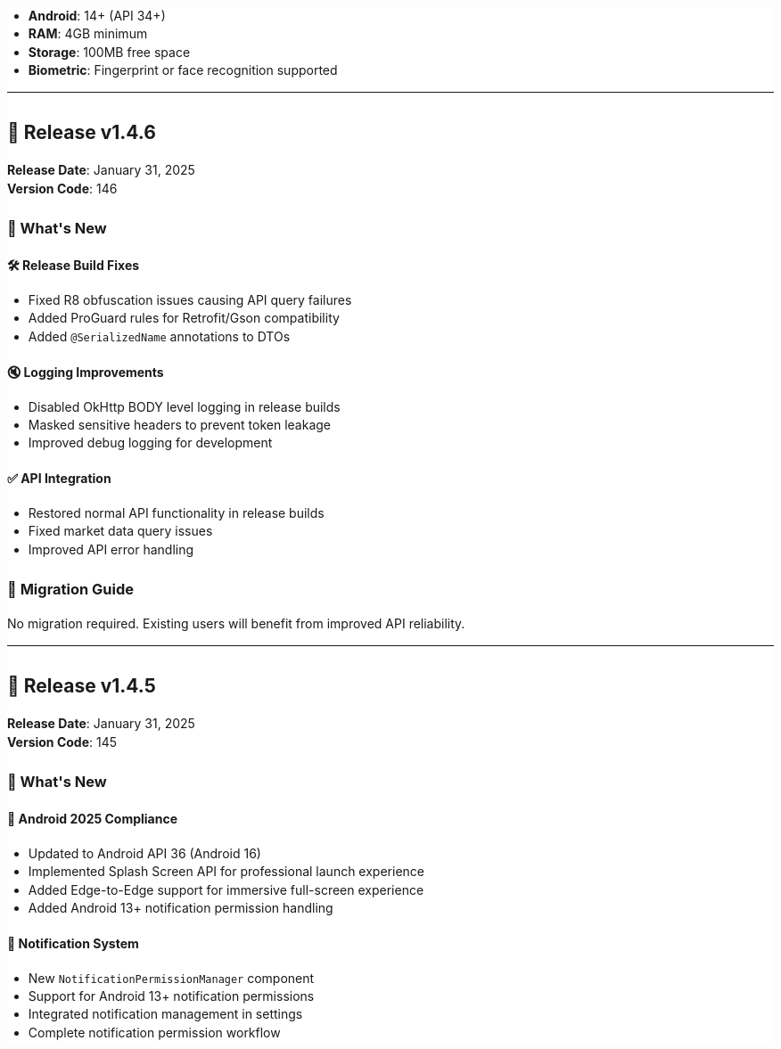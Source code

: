 - **Android**: 14+ (API 34+)
- **RAM**: 4GB minimum
- **Storage**: 100MB free space
- **Biometric**: Fingerprint or face recognition supported

---

## 📱 Release v1.4.6

**Release Date**: January 31, 2025  
**Version Code**: 146

### 🎯 What's New

#### 🛠️ **Release Build Fixes**
- Fixed R8 obfuscation issues causing API query failures
- Added ProGuard rules for Retrofit/Gson compatibility
- Added `@SerializedName` annotations to DTOs

#### 🔇 **Logging Improvements**
- Disabled OkHttp BODY level logging in release builds
- Masked sensitive headers to prevent token leakage
- Improved debug logging for development

#### ✅ **API Integration**
- Restored normal API functionality in release builds
- Fixed market data query issues
- Improved API error handling

### 🔄 **Migration Guide**

No migration required. Existing users will benefit from improved API reliability.

---

## 📱 Release v1.4.5

**Release Date**: January 31, 2025  
**Version Code**: 145

### 🎯 What's New

#### 🚀 **Android 2025 Compliance**
- Updated to Android API 36 (Android 16)
- Implemented Splash Screen API for professional launch experience
- Added Edge-to-Edge support for immersive full-screen experience
- Added Android 13+ notification permission handling

#### 🔔 **Notification System**
- New `NotificationPermissionManager` component
- Support for Android 13+ notification permissions
- Integrated notification management in settings
- Complete notification permission workflow
